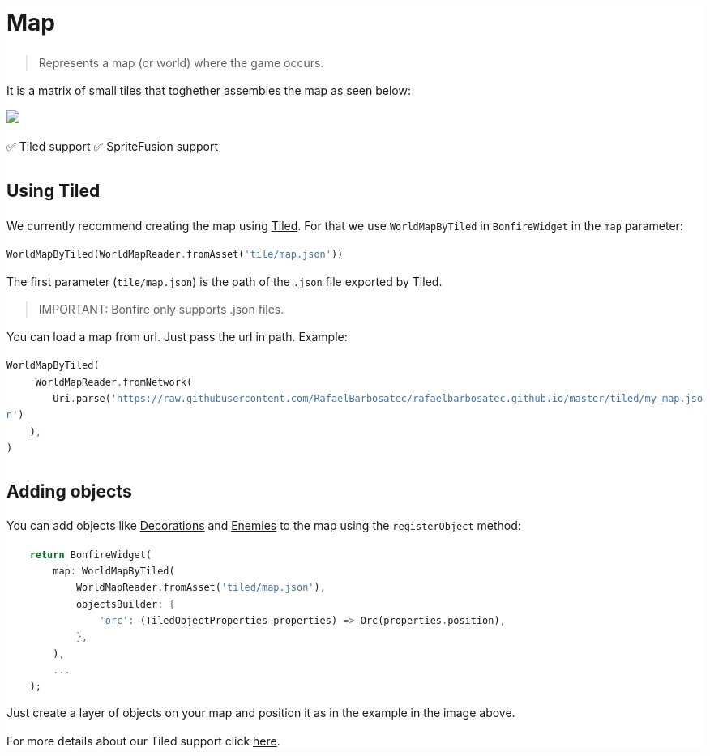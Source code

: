 # Map

> Represents a map (or world) where the game occurs.

It is a matrix of small tiles that toghether assembles the map as seen below:

![](../../_media/map.png)

✅ [Tiled support](https://www.mapeditor.org/)
✅ [SpriteFusion support](https://www.spritefusion.com/)


## Using Tiled

We currently recommend creating the map using [Tiled](https://www.mapeditor.org/). For that we use `WorldMapByTiled` in `BonfireWidget` in the `map` parameter:

```dart
WorldMapByTiled(WorldMapReader.fromAsset('tile/map.json'))
```

The first parameter (`tile/map.json`) is the path of the `.json` file exported by Tiled.

> IMPORTANT: Bonfire only supports .json files.

You can load a map from url. Just pass the url in path. Example:

```dart
WorldMapByTiled(
     WorldMapReader.fromNetwork( 
        Uri.parse('https://raw.githubusercontent.com/RafaelBarbosatec/rafaelbarbosatec.github.io/master/tiled/my_map.json')
    ),
)
```

## Adding objects

You can add objects like [Decorations](doc/decoration?id=decoration) and [Enemies](doc/enemy?id=enemy) to the map using the `registerObject` method:

```dart
    return BonfireWidget(
        map: WorldMapByTiled(
            WorldMapReader.fromAsset('tiled/map.json'),
            objectsBuilder: {
                'orc': (TiledObjectProperties properties) => Orc(properties.position),
            },
        ),
        ...
    );
```

Just create a layer of objects on your map and position it as in the example in the image above.

For more details about our Tiled support click [here](doc/tiled_support?id=tiled-support).
